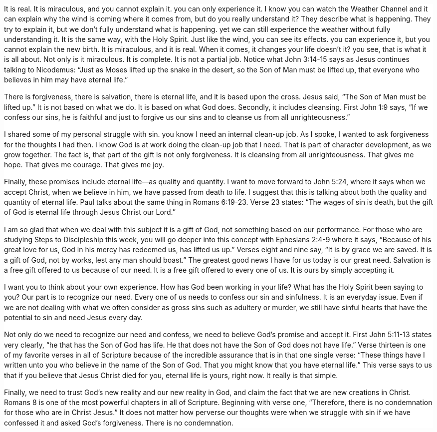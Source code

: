 It is real. It is miraculous, and you cannot explain it. you can only experience it. I know you can watch the Weather Channel and it can explain why the wind is coming where it comes from, but do you really understand it? They describe what is happening. They try to explain it, but we don’t fully understand what is happening. yet we can still experience the weather without fully understanding it. It is the same way, with the Holy Spirit. Just like the wind, you can see its effects. you can experience it, but you cannot explain the new birth. It is miraculous, and it is real. When it comes, it changes your life doesn’t it? you see, that is what it is all about. Not only is it miraculous. It is complete. It is not a partial job. Notice what John 3:14-15 says as Jesus continues talking to Nicodemus: “Just as Moses lifted up the snake in the desert, so the Son of Man must be lifted up, that everyone who believes in him may have eternal life.”

There is forgiveness, there is salvation, there is eternal life, and it is based upon the cross. Jesus said, “The Son of Man must be lifted up.” It is not based on what we do. It is based on what God does. Secondly, it includes cleansing. First John 1:9 says, “If we confess our sins, he is faithful and just to forgive us our sins and to cleanse us from all unrighteousness.”

I shared some of my personal struggle with sin. you know I need an internal clean-up job. As I spoke, I wanted to ask forgiveness for the thoughts I had then. I know God is at work doing the clean-up job that I need. That is part of character development, as we grow together. The fact is, that part of the gift is not only forgiveness. It is cleansing from all unrighteousness. That gives me hope. That gives me courage. That gives me joy.

Finally, these promises include eternal life—as quality and quantity. I want to move forward to John 5:24, where it says when we accept Christ, when we believe in him, we have passed from death to life. I suggest that this is talking about both the quality and quantity of eternal life. Paul talks about the same thing in Romans 6:19-23. Verse 23 states: “The wages of sin is death, but the gift of God is eternal life through Jesus Christ our Lord.”

I am so glad that when we deal with this subject it is a gift of God, not something based on our performance. For those who are studying Steps to Discipleship this week, you will go deeper into this concept with Ephesians 2:4-9 where it says, “Because of his great love for us, God in his mercy has redeemed us, has lifted us up.” Verses eight and nine say, “It is by grace we are saved. It is a gift of God, not by works, lest any man should boast.” The greatest good news I have for us today is our great need. Salvation is a free gift offered to us because of our need. It is a free gift offered to every one of us. It is ours by simply accepting it.

I want you to think about your own experience. How has God been working in your life? What has the Holy Spirit been saying to you? Our part is to recognize our need. Every one of us needs to confess our sin and sinfulness. It is an everyday issue. Even if we are not dealing with what we often consider as gross sins such as adultery or murder, we still have sinful hearts that have the potential to sin and need Jesus every day.

Not only do we need to recognize our need and confess, we need to believe God’s promise and accept it. First John 5:11-13 states very clearly, “he that has the Son of God has life. He that does not have the Son of God does not have life.” Verse thirteen is one of my favorite verses in all of Scripture because of the incredible assurance that is in that one single verse: “These things have I written unto you who believe in the name of the Son of God. That you might know that you have eternal life.” This verse says to us that if you believe that Jesus Christ died for you, eternal life is yours, right now. It really is that simple.

Finally, we need to trust God’s new reality and our new reality in God, and claim the fact that we are new creations in Christ. Romans 8 is one of the most powerful chapters in all of Scripture. Beginning with verse one, “Therefore, there is no condemnation for those who are in Christ Jesus.” It does not matter how perverse our thoughts were when we struggle with sin if we have confessed it and asked God’s forgiveness. There is no condemnation.
